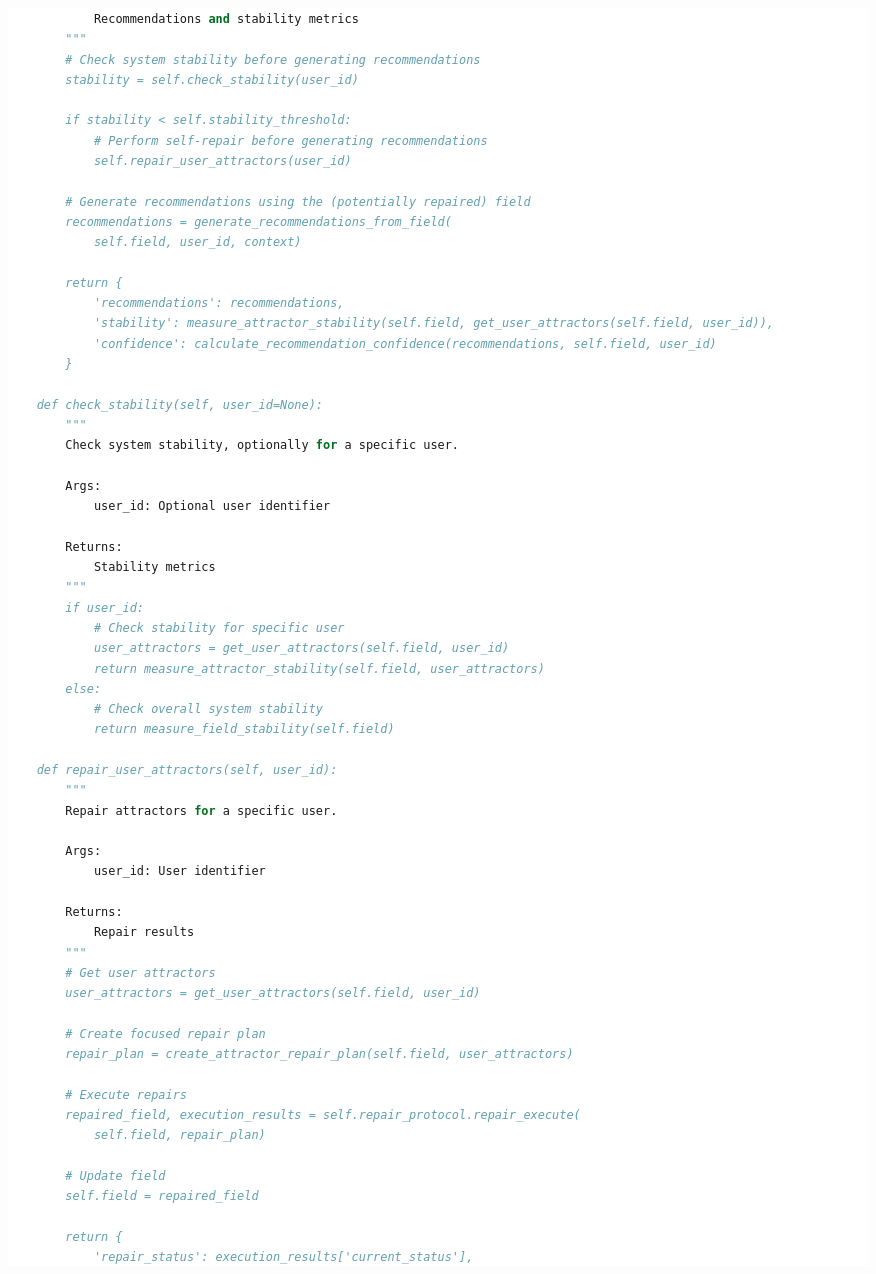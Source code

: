 ```python
            Recommendations and stability metrics
        """
        # Check system stability before generating recommendations
        stability = self.check_stability(user_id)
        
        if stability < self.stability_threshold:
            # Perform self-repair before generating recommendations
            self.repair_user_attractors(user_id)
        
        # Generate recommendations using the (potentially repaired) field
        recommendations = generate_recommendations_from_field(
            self.field, user_id, context)
        
        return {
            'recommendations': recommendations,
            'stability': measure_attractor_stability(self.field, get_user_attractors(self.field, user_id)),
            'confidence': calculate_recommendation_confidence(recommendations, self.field, user_id)
        }
    
    def check_stability(self, user_id=None):
        """
        Check system stability, optionally for a specific user.
        
        Args:
            user_id: Optional user identifier
            
        Returns:
            Stability metrics
        """
        if user_id:
            # Check stability for specific user
            user_attractors = get_user_attractors(self.field, user_id)
            return measure_attractor_stability(self.field, user_attractors)
        else:
            # Check overall system stability
            return measure_field_stability(self.field)
    
    def repair_user_attractors(self, user_id):
        """
        Repair attractors for a specific user.
        
        Args:
            user_id: User identifier
            
        Returns:
            Repair results
        """
        # Get user attractors
        user_attractors = get_user_attractors(self.field, user_id)
        
        # Create focused repair plan
        repair_plan = create_attractor_repair_plan(self.field, user_attractors)
        
        # Execute repairs
        repaired_field, execution_results = self.repair_protocol.repair_execute(
            self.field, repair_plan)
        
        # Update field
        self.field = repaired_field
        
        return {
            'repair_status': execution_results['current_status'],
```